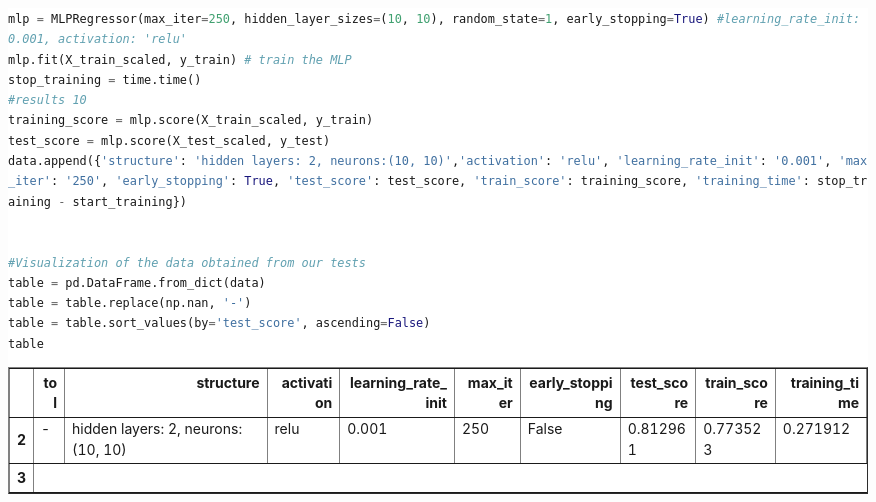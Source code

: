 ```python
mlp = MLPRegressor(max_iter=250, hidden_layer_sizes=(10, 10), random_state=1, early_stopping=True) #learning_rate_init: 0.001, activation: 'relu'
mlp.fit(X_train_scaled, y_train) # train the MLP 
stop_training = time.time()
#results 10
training_score = mlp.score(X_train_scaled, y_train)
test_score = mlp.score(X_test_scaled, y_test)
data.append({'structure': 'hidden layers: 2, neurons:(10, 10)','activation': 'relu', 'learning_rate_init': '0.001', 'max_iter': '250', 'early_stopping': True, 'test_score': test_score, 'train_score': training_score, 'training_time': stop_training - start_training})


#Visualization of the data obtained from our tests
table = pd.DataFrame.from_dict(data)
table = table.replace(np.nan, '-')
table = table.sort_values(by='test_score', ascending=False)
table
```




<div>
<style scoped>
    .dataframe tbody tr th:only-of-type {
        vertical-align: middle;
    }

    .dataframe tbody tr th {
        vertical-align: top;
    }

    .dataframe thead th {
        text-align: right;
    }
</style>
<table border="1" class="dataframe">
  <thead>
    <tr style="text-align: right;">
      <th></th>
      <th>tol</th>
      <th>structure</th>
      <th>activation</th>
      <th>learning_rate_init</th>
      <th>max_iter</th>
      <th>early_stopping</th>
      <th>test_score</th>
      <th>train_score</th>
      <th>training_time</th>
    </tr>
  </thead>
  <tbody>
    <tr>
      <th>2</th>
      <td>-</td>
      <td>hidden layers: 2, neurons:(10, 10)</td>
      <td>relu</td>
      <td>0.001</td>
      <td>250</td>
      <td>False</td>
      <td>0.812961</td>
      <td>0.773523</td>
      <td>0.271912</td>
    </tr>
    <tr>
      <th>3</th>